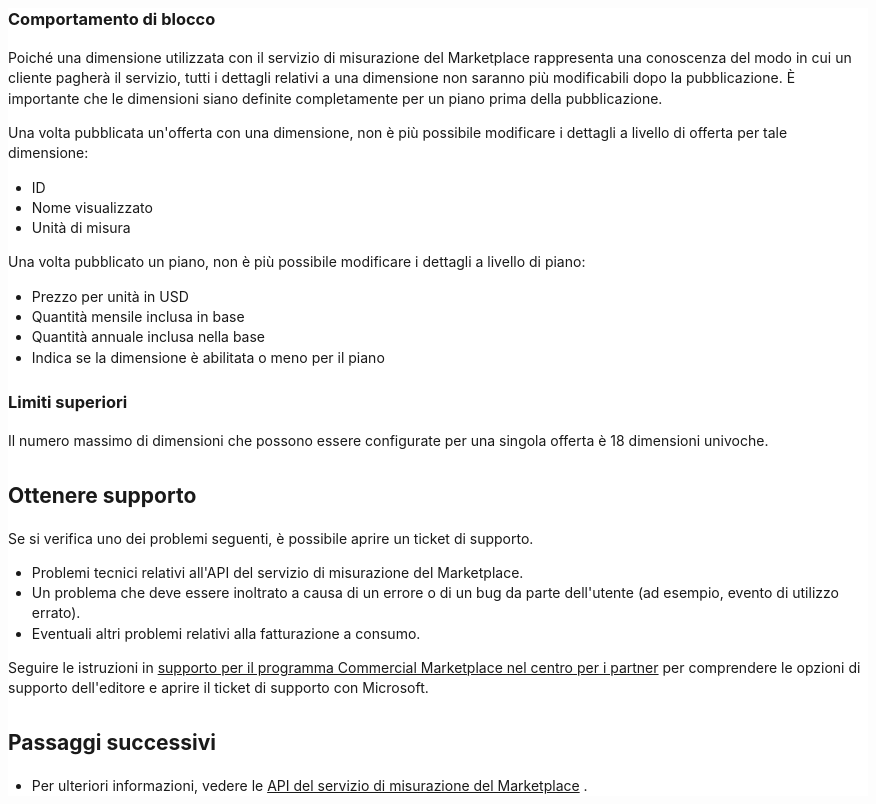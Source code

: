 ### <a name="locking-behavior"></a>Comportamento di blocco

Poiché una dimensione utilizzata con il servizio di misurazione del Marketplace rappresenta una conoscenza del modo in cui un cliente pagherà il servizio, tutti i dettagli relativi a una dimensione non saranno più modificabili dopo la pubblicazione.  È importante che le dimensioni siano definite completamente per un piano prima della pubblicazione.

Una volta pubblicata un'offerta con una dimensione, non è più possibile modificare i dettagli a livello di offerta per tale dimensione:

* ID
* Nome visualizzato
* Unità di misura

Una volta pubblicato un piano, non è più possibile modificare i dettagli a livello di piano:

* Prezzo per unità in USD
* Quantità mensile inclusa in base
* Quantità annuale inclusa nella base
* Indica se la dimensione è abilitata o meno per il piano

### <a name="upper-limits"></a>Limiti superiori

Il numero massimo di dimensioni che possono essere configurate per una singola offerta è 18 dimensioni univoche.

## <a name="get-support"></a>Ottenere supporto

Se si verifica uno dei problemi seguenti, è possibile aprire un ticket di supporto.

* Problemi tecnici relativi all'API del servizio di misurazione del Marketplace.
* Un problema che deve essere inoltrato a causa di un errore o di un bug da parte dell'utente (ad esempio, evento di utilizzo errato).
* Eventuali altri problemi relativi alla fatturazione a consumo.

Seguire le istruzioni in [supporto per il programma Commercial Marketplace nel centro per i partner](./support.md) per comprendere le opzioni di supporto dell'editore e aprire il ticket di supporto con Microsoft.

## <a name="next-steps"></a>Passaggi successivi

- Per ulteriori informazioni, vedere le [API del servizio di misurazione del Marketplace](./marketplace-metering-service-apis.md) .
